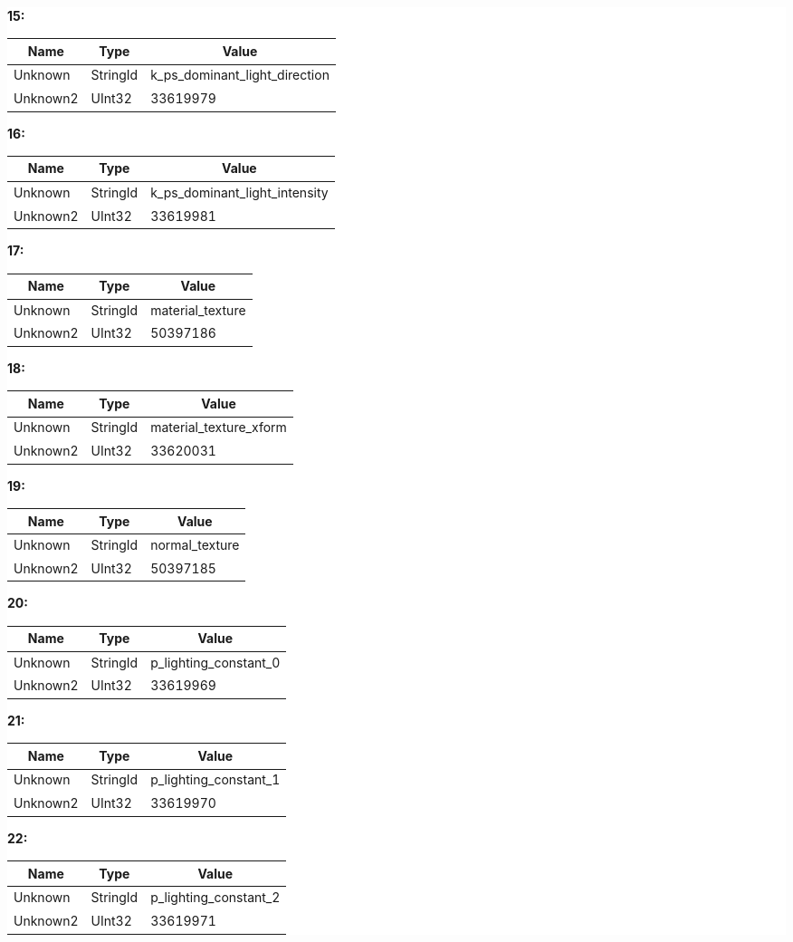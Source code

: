
**15:**

Name	| Type	| Value
---	|---	|---	|
Unknown	|StringId	|k_ps_dominant_light_direction
Unknown2	|UInt32	|33619979


**16:**

Name	| Type	| Value
---	|---	|---	|
Unknown	|StringId	|k_ps_dominant_light_intensity
Unknown2	|UInt32	|33619981


**17:**

Name	| Type	| Value
---	|---	|---	|
Unknown	|StringId	|material_texture
Unknown2	|UInt32	|50397186


**18:**

Name	| Type	| Value
---	|---	|---	|
Unknown	|StringId	|material_texture_xform
Unknown2	|UInt32	|33620031


**19:**

Name	| Type	| Value
---	|---	|---	|
Unknown	|StringId	|normal_texture
Unknown2	|UInt32	|50397185


**20:**

Name	| Type	| Value
---	|---	|---	|
Unknown	|StringId	|p_lighting_constant_0
Unknown2	|UInt32	|33619969


**21:**

Name	| Type	| Value
---	|---	|---	|
Unknown	|StringId	|p_lighting_constant_1
Unknown2	|UInt32	|33619970


**22:**

Name	| Type	| Value
---	|---	|---	|
Unknown	|StringId	|p_lighting_constant_2
Unknown2	|UInt32	|33619971
